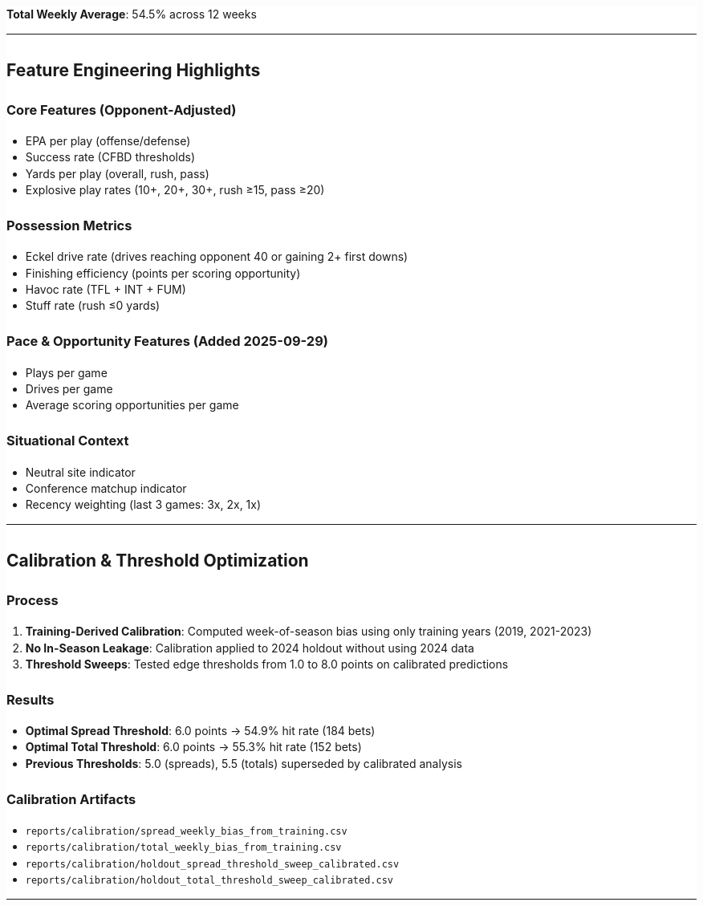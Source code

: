 **Total Weekly Average**: 54.5% across 12 weeks

---

## Feature Engineering Highlights

### Core Features (Opponent-Adjusted)
- EPA per play (offense/defense)
- Success rate (CFBD thresholds)
- Yards per play (overall, rush, pass)
- Explosive play rates (10+, 20+, 30+, rush ≥15, pass ≥20)

### Possession Metrics
- Eckel drive rate (drives reaching opponent 40 or gaining 2+ first downs)
- Finishing efficiency (points per scoring opportunity)
- Havoc rate (TFL + INT + FUM)
- Stuff rate (rush ≤0 yards)

### Pace & Opportunity Features (Added 2025-09-29)
- Plays per game
- Drives per game  
- Average scoring opportunities per game

### Situational Context
- Neutral site indicator
- Conference matchup indicator
- Recency weighting (last 3 games: 3x, 2x, 1x)

---

## Calibration & Threshold Optimization

### Process
1. **Training-Derived Calibration**: Computed week-of-season bias using only training years (2019, 2021-2023)
2. **No In-Season Leakage**: Calibration applied to 2024 holdout without using 2024 data
3. **Threshold Sweeps**: Tested edge thresholds from 1.0 to 8.0 points on calibrated predictions

### Results
- **Optimal Spread Threshold**: 6.0 points → 54.9% hit rate (184 bets)
- **Optimal Total Threshold**: 6.0 points → 55.3% hit rate (152 bets)
- **Previous Thresholds**: 5.0 (spreads), 5.5 (totals) superseded by calibrated analysis

### Calibration Artifacts
- `reports/calibration/spread_weekly_bias_from_training.csv`
- `reports/calibration/total_weekly_bias_from_training.csv`
- `reports/calibration/holdout_spread_threshold_sweep_calibrated.csv`
- `reports/calibration/holdout_total_threshold_sweep_calibrated.csv`

---